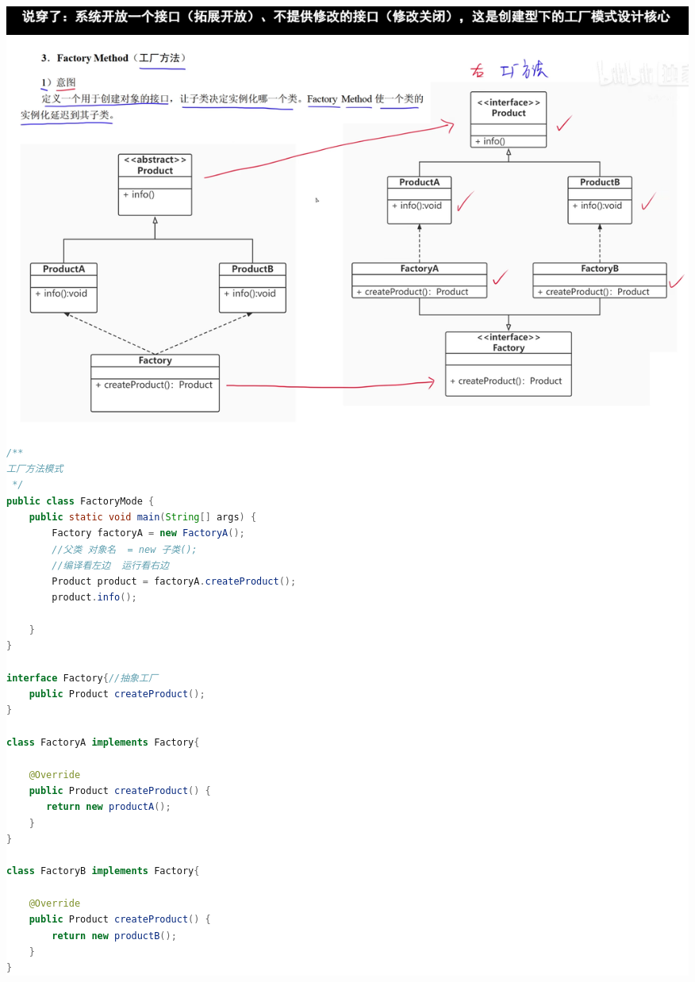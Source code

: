 ![image-20230127225643134](typora图片/image-20230127225643134.png)

![image-20230127231334943](typora图片/image-20230127231334943.png)

```java
/**
工厂方法模式
 */
public class FactoryMode {
    public static void main(String[] args) {
        Factory factoryA = new FactoryA();
        //父类 对象名  = new 子类();
        //编译看左边  运行看右边
        Product product = factoryA.createProduct();
        product.info();

    }
}

interface Factory{//抽象工厂
    public Product createProduct();
}

class FactoryA implements Factory{

    @Override
    public Product createProduct() {
       return new productA();
    }
}

class FactoryB implements Factory{

    @Override
    public Product createProduct() {
        return new productB();
    }
}
```